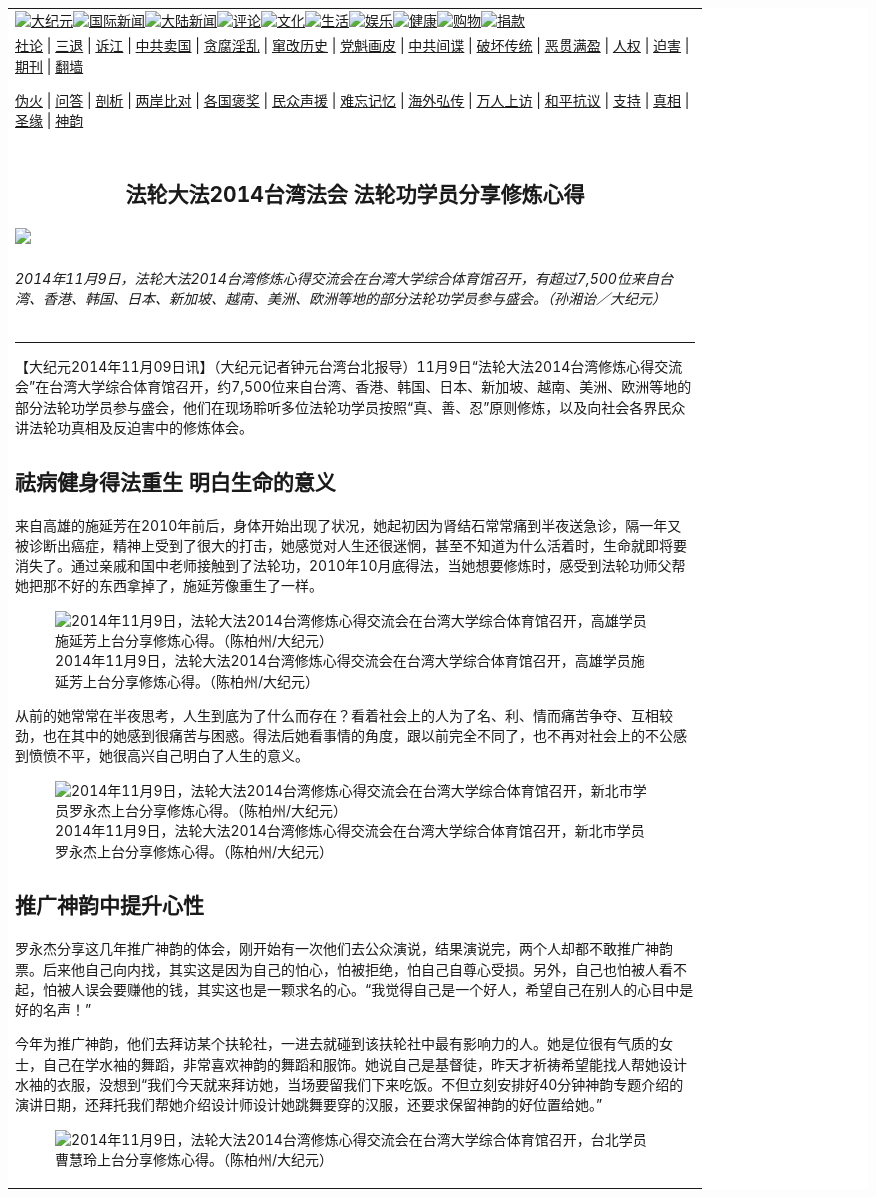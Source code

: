 <a name="1" id="1" target="_blank"></a><span id="1"></span>
<table align=center border="0"><tr><td colspan="2" VALIGN=TOP><a href="/gb/nsc413.md#1"><img src="https://raw.githubusercontent.com/bmmgw2934/www/master/t/djy/1.jpg" title="大纪元"></a><a href="/gb/n24hr.md#1"><img src="https://raw.githubusercontent.com/bmmgw2934/www/master/t/djy/3.jpg" title="国际新闻"></a><a href="/gb/nsc413.md#1"><img src="https://raw.githubusercontent.com/bmmgw2934/www/master/t/djy/4.jpg" title="大陆新闻"></a><a href="/gb/news392.md#1"><img src="https://raw.githubusercontent.com/bmmgw2934/www/master/t/djy/5.jpg" title="评论"></a><a href="/gb/news2007.md#1"><img src="https://raw.githubusercontent.com/bmmgw2934/www/master/t/djy/6.jpg" title="文化"></a><a href="/gb/news2008.md#1"><img src="https://raw.githubusercontent.com/bmmgw2934/www/master/t/djy/7.jpg" title="生活"></a><a href="/gb/ncyule.md#1"><img src="https://raw.githubusercontent.com/bmmgw2934/www/master/t/djy/8.jpg" title="娱乐"></a><a href="/gb/nsc1002.md#1"><img src="https://raw.githubusercontent.com/bmmgw2934/www/master/t/djy/9.jpg" title="健康"><a href="https://www.youlucky.com"><img src="https://raw.githubusercontent.com/bmmgw2934/www/master/t/djy/10.jpg" title="购物"></a><a href="https://donate.epochtimes.com/?utm_medium=epochtimes&utm_source=referral&utm_campaign=donate_button_djyarticleheader"><img src="https://raw.githubusercontent.com/bmmgw2934/www/master/t/djy/12.jpg" title="捐款"></a></td></tr>
<tr><td colspan="2" VALIGN=TOP><a target="_blank" href="/gb/9p.md#1">社论</a> | <a target="_blank" href="/gb/nf5657.md#1">三退</a> | <a target="_blank" href="/gb/nf6124.md#1">诉江</a> | <a target="_blank" href="/gb/nf1176117.md#1">中共卖国</a> | <a target="_blank" href="/gb/nf5773.md#1">贪腐淫乱</a> | <a target="_blank" href="/gb/nf1176115.md#1">窜改历史</a> | <a target="_blank" href="/gb/nf1176107.md#1">党魁画皮</a> | <a target="_blank" href="/gb/nf1320400.md#1">中共间谍</a> | <a target="_blank" href="/gb/nf1176114.md#1">破坏传统</a> | <a target="_blank" href="https://github.com/bmmgw2934/ntdtv/blob/master/gb/prog447_1.md#1">恶贯满盈</a> | <a target="_blank" href="/gb/ncid278.md#1">人权</a> | <a target="_blank" href="/gb/nf1176111.md#1">迫害</a> | <a target="_blank" href="https://gitlab.com/szzdlab/mh-qikan/blob/master/README.md#1">期刊</a> | <a target="_blank" href="https://github.com/bannedbook/fanqiang/wiki">翻墙</a></p><p><a target="_blank" href="/gb/nf5562.md#1">伪火</a> | <a target="_blank" href="/gb/nf4378.md#1">问答</a> | <a target="_blank" href="/gb/nf5792.md#1">剖析</a> | <a target="_blank" href="/gb/nf5735.md#1">两岸比对</a> | <a target="_blank" href="/gb/nf6119.md#1">各国褒奖</a> | <a target="_blank" href="/gb/nf6120.md#1">民众声援</a> | <a target="_blank" href="/gb/nf1188594.md#1">难忘记忆</a> | <a target="_blank" href="/gb/nf3180.md#1">海外弘传</a> | <a target="_blank" href="/gb/nf5410.md#1">万人上访</a> | <a target="_blank" href="https://github.com/bmmgw2934/ntdtv/blob/master/gb/prog1530_1.md#1">和平抗议</a> | <a target="_blank" href="/gb/nf4386.md#1">支持</a> | <a target="_blank" href="/gb/nf4389.md#1">真相</a> | <a target="_blank" href="/gb/nf5790.md#1">圣缘</a> | <a target="_blank" href="/gb/nf4786.md#1">神韵</a></td></tr>
<tr><td VALIGN=TOP width="626"><h2 align=center>法轮大法2014台湾法会 法轮功学员分享修炼心得</h2>
<img width="600" src="https://i.epochtimes.com/assets/uploads/2014/11/14110822352020-600x400.jpg" />
<h6>2014年11月9日，法轮大法2014台湾修炼心得交流会在台湾大学综合体育馆召开，有超过7,500位来自台湾、香港、韩国、日本、新加坡、越南、美洲、欧洲等地的部分法轮功学员参与盛会。（孙湘诒／大纪元）
</h6>
<hr>
<p>【大纪元2014年11月09日讯】（大纪元记者钟元<ahref="/gb/tag/%E5%8F%B0%E6%B9%BE.md#1">台湾</a>台北报导）11月9日“<ahref="/gb/tag/%E6%B3%95%E8%BD%AE%E5%A4%A7%E6%B3%95.md#1">法轮大法</a>2014<ahref="/gb/tag/%E5%8F%B0%E6%B9%BE.md#1">台湾</a>修炼心得交流会”在台湾大学综合体育馆召开，约7,500位来自台湾、香港、韩国、日本、新加坡、越南、美洲、欧洲等地的部分<ahref="/gb/tag/%E6%B3%95%E8%BD%AE%E5%8A%9F.md#1">法轮功</a>学员参与盛会，他们在现场聆听多位法轮功学员按照“真、善、忍”原则修炼，以及向社会各界民众讲法轮功真相及反迫害中的修炼体会。</p>
<p><h2>祛病健身得法重生 明白生命的意义</h2>
<p>来自高雄的施延芳在2010年前后，身体开始出现了状况，她起初因为肾结石常常痛到半夜送急诊，隔一年又被诊断出癌症，精神上受到了很大的打击，她感觉对人生还很迷惘，甚至不知道为什么活着时，生命就即将要消失了。通过亲戚和国中老师接触到了<ahref="/gb/tag/%E6%B3%95%E8%BD%AE%E5%8A%9F.md#1">法轮功</a>，2010年10月底得法，当她想要修炼时，感受到法轮功师父帮她把那不好的东西拿掉了，施延芳像重生了一样。</p>
<figure id="attachment_5802677" style="width: 600px" class="wp-caption aligncenter"><img src="https://i.epochtimes.com/assets/uploads/2014/11/14110904091720-600x400.jpg" alt="2014年11月9日，法轮大法2014台湾修炼心得交流会在台湾大学综合体育馆召开，高雄学员施延芳上台分享修炼心得。（陈柏州/大纪元）" title="2014年11月9日，法轮大法2014台湾修炼心得交流会在台湾大学综合体育馆召开，高雄学员施延芳上台分享修炼心得。（陈柏州/大纪元）" width="600" b="400"
	class="size-large wp-image-5802677" /></a><figcaption class="wp-caption-text">2014年11月9日，<ahref="/gb/tag/%E6%B3%95%E8%BD%AE%E5%A4%A7%E6%B3%95.md#1">法轮大法</a>2014台湾修炼心得交流会在台湾大学综合体育馆召开，高雄学员施延芳上台分享修炼心得。（陈柏州/大纪元）</figcaption></figure>
<p>从前的她常常在半夜思考，人生到底为了什么而存在？看着社会上的人为了名、利、情而痛苦争夺、互相较劲，也在其中的她感到很痛苦与困惑。得法后她看事情的角度，跟以前完全不同了，也不再对社会上的不公感到愤愤不平，她很高兴自己明白了人生的意义。</p>
<figure id="attachment_5802689" style="width: 600px" class="wp-caption aligncenter"><img src="https://i.epochtimes.com/assets/uploads/2014/11/14110901573520-600x400.jpg" alt="2014年11月9日，法轮大法2014台湾修炼心得交流会在台湾大学综合体育馆召开，新北市学员罗永杰上台分享修炼心得。（陈柏州/大纪元）" title="2014年11月9日，法轮大法2014台湾修炼心得交流会在台湾大学综合体育馆召开，新北市学员罗永杰上台分享修炼心得。（陈柏州/大纪元）" width="600" b="400"
	class="size-large wp-image-5802689" /></a><figcaption class="wp-caption-text">2014年11月9日，法轮大法2014台湾修炼心得交流会在台湾大学综合体育馆召开，新北市学员罗永杰上台分享修炼心得。（陈柏州/大纪元）</figcaption></figure>
<p><h2>推广神韵中提升心性</h2>
<p>罗永杰分享这几年推广神韵的体会，刚开始有一次他们去公众演说，结果演说完，两个人却都不敢推广神韵票。后来他自己向内找，其实这是因为自己的怕心，怕被拒绝，怕自己自尊心受损。另外，自己也怕被人看不起，怕被人误会要赚他的钱，其实这也是一颗求名的心。“我觉得自己是一个好人，希望自己在别人的心目中是好的名声！”</p>
<p>今年为推广神韵，他们去拜访某个扶轮社，一进去就碰到该扶轮社中最有影响力的人。她是位很有气质的女士，自己在学水袖的舞蹈，非常喜欢神韵的舞蹈和服饰。她说自己是基督徒，昨天才祈祷希望能找人帮她设计水袖的衣服，没想到“我们今天就来拜访她，当场要留我们下来吃饭。不但立刻安排好40分钟神韵专题介绍的演讲日期，还拜托我们帮她介绍设计师设计她跳舞要穿的汉服，还要求保留神韵的好位置给她。”</p>
<figure id="attachment_5802698" style="width: 600px" class="wp-caption aligncenter"><img src="https://i.epochtimes.com/assets/uploads/2014/11/14110903211420-600x400.jpg" alt="2014年11月9日，法轮大法2014台湾修炼心得交流会在台湾大学综合体育馆召开，台北学员曹慧玲上台分享修炼心得。（陈柏州/大纪元）" title="2014年11月9日，法轮大法2014台湾修炼心得交流会在台湾大学综合体育馆召开，台北学员曹慧玲上台分享修炼心得。（陈柏州/大纪元）" width="600" b="400"